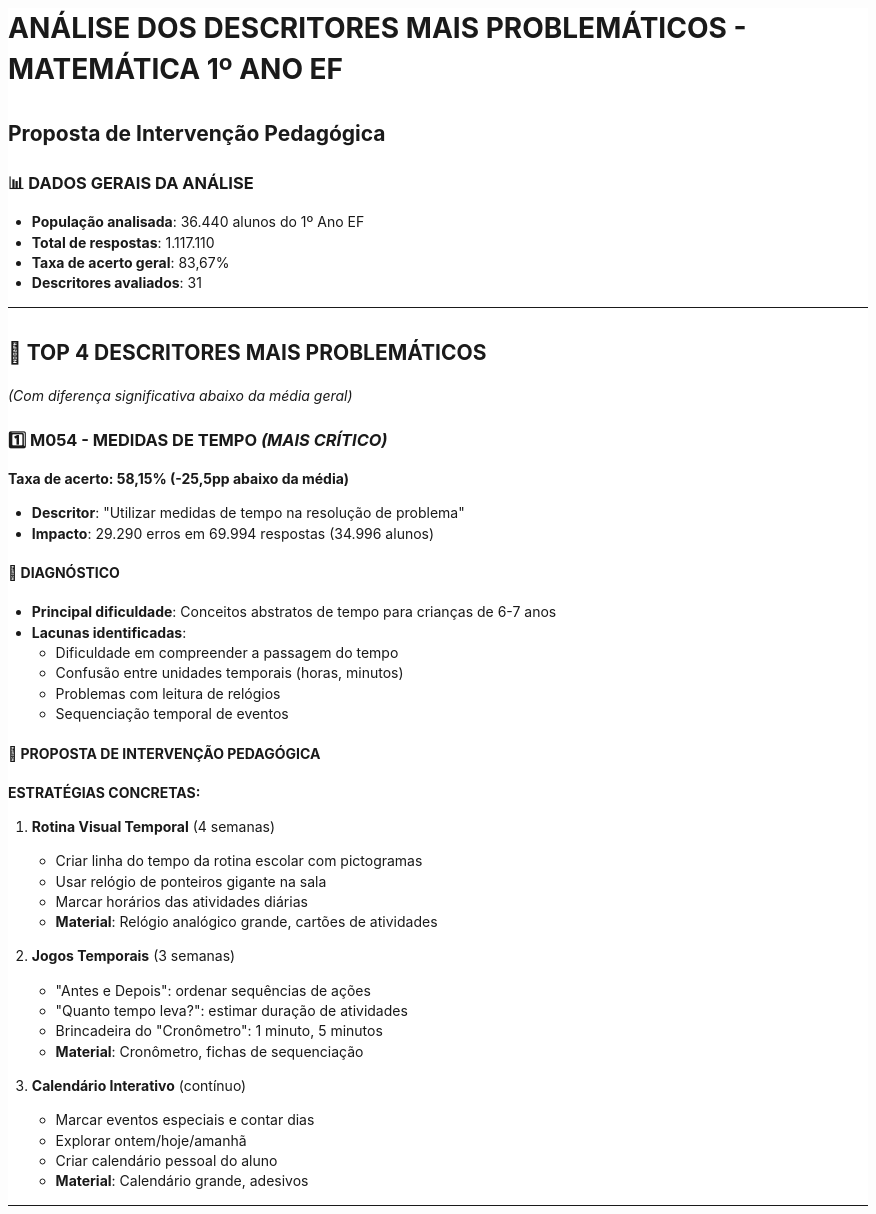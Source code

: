 # ANÁLISE DOS DESCRITORES MAIS PROBLEMÁTICOS - MATEMÁTICA 1º ANO EF
## Proposta de Intervenção Pedagógica

### 📊 **DADOS GERAIS DA ANÁLISE**
- **População analisada**: 36.440 alunos do 1º Ano EF
- **Total de respostas**: 1.117.110
- **Taxa de acerto geral**: 83,67%
- **Descritores avaliados**: 31

---

## 🎯 **TOP 4 DESCRITORES MAIS PROBLEMÁTICOS**
*(Com diferença significativa abaixo da média geral)*

### 1️⃣ **M054 - MEDIDAS DE TEMPO** *(MAIS CRÍTICO)*
**Taxa de acerto: 58,15% (-25,5pp abaixo da média)**
- **Descritor**: "Utilizar medidas de tempo na resolução de problema"
- **Impacto**: 29.290 erros em 69.994 respostas (34.996 alunos)

#### 📝 **DIAGNÓSTICO**
- **Principal dificuldade**: Conceitos abstratos de tempo para crianças de 6-7 anos
- **Lacunas identificadas**:
  - Dificuldade em compreender a passagem do tempo
  - Confusão entre unidades temporais (horas, minutos)
  - Problemas com leitura de relógios
  - Sequenciação temporal de eventos

#### 🎯 **PROPOSTA DE INTERVENÇÃO PEDAGÓGICA**

**ESTRATÉGIAS CONCRETAS:**

1. **Rotina Visual Temporal** (4 semanas)
   - Criar linha do tempo da rotina escolar com pictogramas
   - Usar relógio de ponteiros gigante na sala
   - Marcar horários das atividades diárias
   - **Material**: Relógio analógico grande, cartões de atividades

2. **Jogos Temporais** (3 semanas)
   - "Antes e Depois": ordenar sequências de ações
   - "Quanto tempo leva?": estimar duração de atividades
   - Brincadeira do "Cronômetro": 1 minuto, 5 minutos
   - **Material**: Cronômetro, fichas de sequenciação

3. **Calendário Interativo** (contínuo)
   - Marcar eventos especiais e contar dias
   - Explorar ontem/hoje/amanhã
   - Criar calendário pessoal do aluno
   - **Material**: Calendário grande, adesivos

---